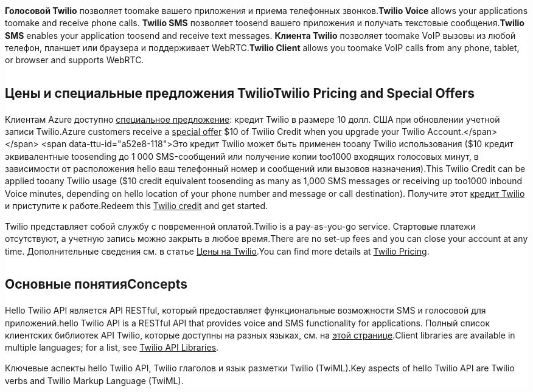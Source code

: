 <span data-ttu-id="a52e8-113">**Голосовой Twilio** позволяет toomake вашего приложения и приема телефонных звонков.</span><span class="sxs-lookup"><span data-stu-id="a52e8-113">**Twilio Voice** allows your applications toomake and receive phone calls.</span></span>
<span data-ttu-id="a52e8-114">**Twilio SMS** позволяет toosend вашего приложения и получать текстовые сообщения.</span><span class="sxs-lookup"><span data-stu-id="a52e8-114">**Twilio SMS** enables your application toosend and receive text messages.</span></span>
<span data-ttu-id="a52e8-115">**Клиента Twilio** позволяет toomake VoIP вызовы из любой телефон, планшет или браузера и поддерживает WebRTC.</span><span class="sxs-lookup"><span data-stu-id="a52e8-115">**Twilio Client** allows you toomake VoIP calls from any phone, tablet, or browser and supports WebRTC.</span></span>

## <span data-ttu-id="a52e8-116"><a id="Pricing"></a>Цены и специальные предложения Twilio</span><span class="sxs-lookup"><span data-stu-id="a52e8-116"><a id="Pricing"></a>Twilio Pricing and Special Offers</span></span>
<span data-ttu-id="a52e8-117">Клиентам Azure доступно [специальное предложение][special_offer]: кредит Twilio в размере 10 долл. США при обновлении учетной записи Twilio.</span><span class="sxs-lookup"><span data-stu-id="a52e8-117">Azure customers receive a [special offer][special_offer] $10 of Twilio Credit when you upgrade your Twilio Account.</span></span> <span data-ttu-id="a52e8-118">Это кредит Twilio может быть применен tooany Twilio использования ($10 кредит эквивалентные toosending до 1 000 SMS-сообщений или получение копии too1000 входящих голосовых минут, в зависимости от расположения hello ваш телефонный номер и сообщений или вызовов назначения).</span><span class="sxs-lookup"><span data-stu-id="a52e8-118">This Twilio Credit can be applied tooany Twilio usage ($10 credit equivalent toosending as many as 1,000 SMS messages or receiving up too1000 inbound Voice minutes, depending on hello location of your phone number and message or call destination).</span></span> <span data-ttu-id="a52e8-119">Получите этот [кредит Twilio][special_offer] и приступите к работе.</span><span class="sxs-lookup"><span data-stu-id="a52e8-119">Redeem this [Twilio credit][special_offer] and get started.</span></span>

<span data-ttu-id="a52e8-120">Twilio представляет собой службу с повременной оплатой.</span><span class="sxs-lookup"><span data-stu-id="a52e8-120">Twilio is a pay-as-you-go service.</span></span> <span data-ttu-id="a52e8-121">Стартовые платежи отсутствуют, а учетную запись можно закрыть в любое время.</span><span class="sxs-lookup"><span data-stu-id="a52e8-121">There are no set-up fees and you can close your account at any time.</span></span> <span data-ttu-id="a52e8-122">Дополнительные сведения см. в статье [Цены на Twilio][twilio_pricing].</span><span class="sxs-lookup"><span data-stu-id="a52e8-122">You can find more details at [Twilio Pricing][twilio_pricing].</span></span>

## <span data-ttu-id="a52e8-123"><a id="Concepts"></a>Основные понятия</span><span class="sxs-lookup"><span data-stu-id="a52e8-123"><a id="Concepts"></a>Concepts</span></span>
<span data-ttu-id="a52e8-124">Hello Twilio API является API RESTful, который предоставляет функциональные возможности SMS и голосовой для приложений.</span><span class="sxs-lookup"><span data-stu-id="a52e8-124">hello Twilio API is a RESTful API that provides voice and SMS functionality for applications.</span></span> <span data-ttu-id="a52e8-125">Полный список клиентских библиотек API Twilio, которые доступны на разных языках, см. на [этой странице][twilio_libraries].</span><span class="sxs-lookup"><span data-stu-id="a52e8-125">Client libraries are available in multiple languages; for a list, see [Twilio API Libraries][twilio_libraries].</span></span>

<span data-ttu-id="a52e8-126">Ключевые аспекты hello Twilio API, Twilio глаголов и язык разметки Twilio (TwiML).</span><span class="sxs-lookup"><span data-stu-id="a52e8-126">Key aspects of hello Twilio API are Twilio verbs and Twilio Markup Language (TwiML).</span></span>


[special_offer]: http://ahoy.twilio.com/azure
[twilio_python]: https://github.com/twilio/twilio-python
[twilio_lib_docs]: http://readthedocs.org/docs/twilio-python/en/latest/index.html
[twilio_github_readme]: https://github.com/twilio/twilio-python/blob/master/README.md
[twimlet_message_url]: http://twimlets.com/message
[twimlet_message_url_hello_world]: http://twimlets.com/message?Message%5B0%5D=Hello%20World
[twiml_reference]: https://www.twilio.com/docs/api/twiml
[twilio_pricing]: http://www.twilio.com/pricing
[twilio_libraries]: https://www.twilio.com/docs/libraries
[twiml]: http://www.twilio.com/docs/api/twiml
[twilio_api]: http://www.twilio.com/api
[try_twilio]: https://www.twilio.com/try-twilio
[twilio_console]:  https://www.twilio.com/console
[twilio_security_guidelines]: http://www.twilio.com/docs/security
[twilio_howtos]: http://www.twilio.com/docs/howto
[twilio_on_github]: https://github.com/twilio
[twilio_support]: http://www.twilio.com/help/contact
[twilio_quickstarts]: http://www.twilio.com/docs/quickstart